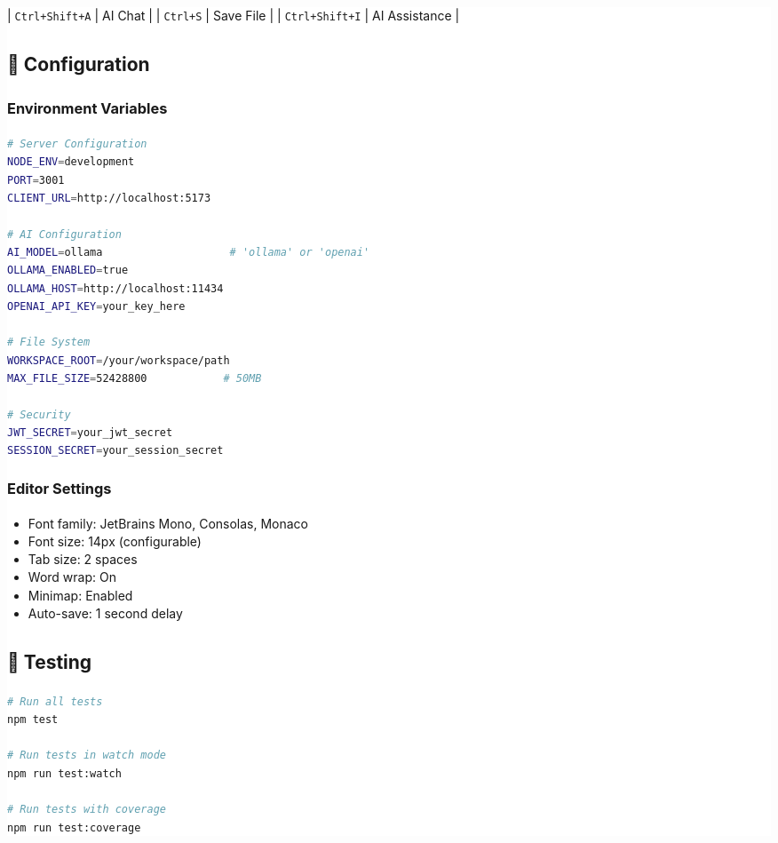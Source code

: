 | `Ctrl+Shift+A` | AI Chat |
| `Ctrl+S` | Save File |
| `Ctrl+Shift+I` | AI Assistance |

## 🔧 Configuration

### Environment Variables

```bash
# Server Configuration
NODE_ENV=development
PORT=3001
CLIENT_URL=http://localhost:5173

# AI Configuration
AI_MODEL=ollama                    # 'ollama' or 'openai'
OLLAMA_ENABLED=true
OLLAMA_HOST=http://localhost:11434
OPENAI_API_KEY=your_key_here

# File System
WORKSPACE_ROOT=/your/workspace/path
MAX_FILE_SIZE=52428800            # 50MB

# Security
JWT_SECRET=your_jwt_secret
SESSION_SECRET=your_session_secret
```

### Editor Settings
- Font family: JetBrains Mono, Consolas, Monaco
- Font size: 14px (configurable)
- Tab size: 2 spaces
- Word wrap: On
- Minimap: Enabled
- Auto-save: 1 second delay

## 🧪 Testing

```bash
# Run all tests
npm test

# Run tests in watch mode
npm run test:watch

# Run tests with coverage
npm run test:coverage
```
